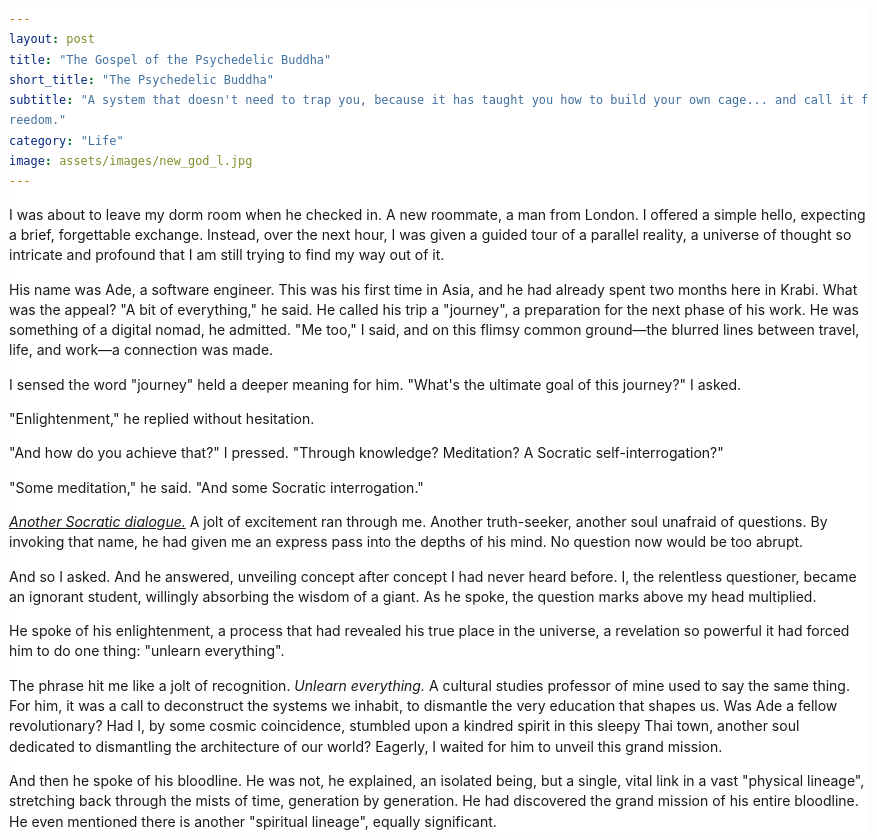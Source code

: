 ```yaml
---
layout: post
title: "The Gospel of the Psychedelic Buddha"
short_title: "The Psychedelic Buddha"
subtitle: "A system that doesn't need to trap you, because it has taught you how to build your own cage... and call it freedom."
category: "Life"
image: assets/images/new_god_l.jpg
---
```


I was about to leave my dorm room when he checked in. A new roommate, a man from London. I offered a simple hello, expecting a brief, forgettable exchange. Instead, over the next hour, I was given a guided tour of a parallel reality, a universe of thought so intricate and profound that I am still trying to find my way out of it.

His name was Ade, a software engineer. This was his first time in Asia, and he had already spent two months here in Krabi. What was the appeal? "A bit of everything," he said. He called his trip a "journey", a preparation for the next phase of his work. He was something of a digital nomad, he admitted. "Me too," I said, and on this flimsy common ground—the blurred lines between travel, life, and work—a connection was made.

I sensed the word "journey" held a deeper meaning for him. "What's the ultimate goal of this journey?" I asked.

"Enlightenment," he replied without hesitation.

"And how do you achieve that?" I pressed. "Through knowledge? Meditation? A Socratic self-interrogation?"

"Some meditation," he said. "And some Socratic interrogation."

[*Another Socratic dialogue.*](https://sparktsang.github.io/life/2025/10/11/socratic-backpacker.html) A jolt of excitement ran through me. Another truth-seeker, another soul unafraid of questions. By invoking that name, he had given me an express pass into the depths of his mind. No question now would be too abrupt.

And so I asked. And he answered, unveiling concept after concept I had never heard before. I, the relentless questioner, became an ignorant student, willingly absorbing the wisdom of a giant. As he spoke, the question marks above my head multiplied.


He spoke of his enlightenment, a process that had revealed his true place in the universe, a revelation so powerful it had forced him to do one thing: "unlearn everything".

The phrase hit me like a jolt of recognition. *Unlearn everything.* A cultural studies professor of mine used to say the same thing. For him, it was a call to deconstruct the systems we inhabit, to dismantle the very education that shapes us. Was Ade a fellow revolutionary? Had I, by some cosmic coincidence, stumbled upon a kindred spirit in this sleepy Thai town, another soul dedicated to dismantling the architecture of our world? Eagerly, I waited for him to unveil this grand mission.

And then he spoke of his bloodline. He was not, he explained, an isolated being, but a single, vital link in a vast "physical lineage", stretching back through the mists of time, generation by generation. He had discovered the grand mission of his entire bloodline. He even mentioned there is another "spiritual lineage", equally significant. 
